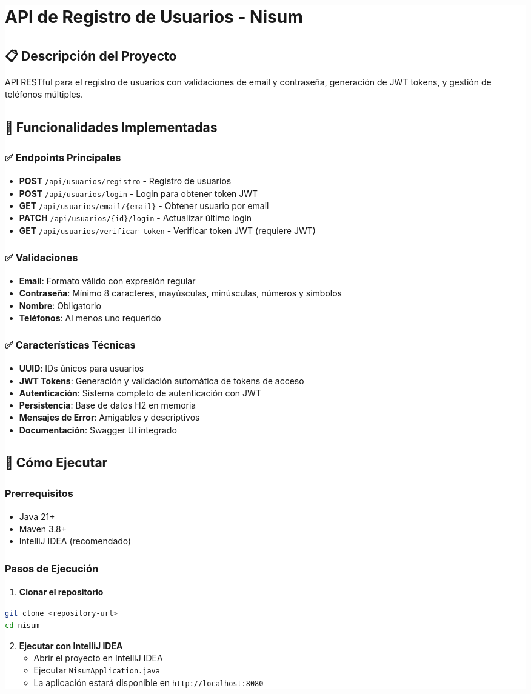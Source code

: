 # API de Registro de Usuarios - Nisum

## 📋 **Descripción del Proyecto**

API RESTful para el registro de usuarios con validaciones de email y contraseña, generación de JWT tokens, y gestión de teléfonos múltiples.

## 🎯 **Funcionalidades Implementadas**

### ✅ **Endpoints Principales**
- **POST** `/api/usuarios/registro` - Registro de usuarios
- **POST** `/api/usuarios/login` - Login para obtener token JWT
- **GET** `/api/usuarios/email/{email}` - Obtener usuario por email
- **PATCH** `/api/usuarios/{id}/login` - Actualizar último login
- **GET** `/api/usuarios/verificar-token` - Verificar token JWT (requiere JWT)

### ✅ **Validaciones**
- **Email**: Formato válido con expresión regular
- **Contraseña**: Mínimo 8 caracteres, mayúsculas, minúsculas, números y símbolos
- **Nombre**: Obligatorio
- **Teléfonos**: Al menos uno requerido

### ✅ **Características Técnicas**
- **UUID**: IDs únicos para usuarios
- **JWT Tokens**: Generación y validación automática de tokens de acceso
- **Autenticación**: Sistema completo de autenticación con JWT
- **Persistencia**: Base de datos H2 en memoria
- **Mensajes de Error**: Amigables y descriptivos
- **Documentación**: Swagger UI integrado

## 🚀 **Cómo Ejecutar**

### **Prerrequisitos**
- Java 21+
- Maven 3.8+
- IntelliJ IDEA (recomendado)

### **Pasos de Ejecución**

1. **Clonar el repositorio**
```bash
git clone <repository-url>
cd nisum
```

2. **Ejecutar con IntelliJ IDEA**
    - Abrir el proyecto en IntelliJ IDEA
    - Ejecutar `NisumApplication.java`
    - La aplicación estará disponible en `http://localhost:8080`
